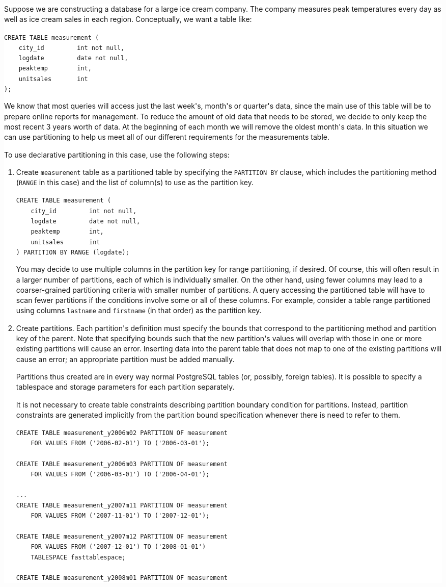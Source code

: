 Suppose we are constructing a database for a large ice cream company. The company measures peak temperatures every day as well as ice cream sales in each region. Conceptually, we want a table like:

```text
CREATE TABLE measurement (
    city_id         int not null,
    logdate         date not null,
    peaktemp        int,
    unitsales       int
);
```

We know that most queries will access just the last week's, month's or quarter's data, since the main use of this table will be to prepare online reports for management. To reduce the amount of old data that needs to be stored, we decide to only keep the most recent 3 years worth of data. At the beginning of each month we will remove the oldest month's data. In this situation we can use partitioning to help us meet all of our different requirements for the measurements table.

To use declarative partitioning in this case, use the following steps:

1. Create `measurement` table as a partitioned table by specifying the `PARTITION BY` clause, which includes the partitioning method \(`RANGE` in this case\) and the list of column\(s\) to use as the partition key.

   ```text
   CREATE TABLE measurement (
       city_id         int not null,
       logdate         date not null,
       peaktemp        int,
       unitsales       int
   ) PARTITION BY RANGE (logdate);
   ```

   You may decide to use multiple columns in the partition key for range partitioning, if desired. Of course, this will often result in a larger number of partitions, each of which is individually smaller. On the other hand, using fewer columns may lead to a coarser-grained partitioning criteria with smaller number of partitions. A query accessing the partitioned table will have to scan fewer partitions if the conditions involve some or all of these columns. For example, consider a table range partitioned using columns `lastname` and `firstname` \(in that order\) as the partition key.

2. Create partitions. Each partition's definition must specify the bounds that correspond to the partitioning method and partition key of the parent. Note that specifying bounds such that the new partition's values will overlap with those in one or more existing partitions will cause an error. Inserting data into the parent table that does not map to one of the existing partitions will cause an error; an appropriate partition must be added manually.

   Partitions thus created are in every way normal PostgreSQL tables \(or, possibly, foreign tables\). It is possible to specify a tablespace and storage parameters for each partition separately.

   It is not necessary to create table constraints describing partition boundary condition for partitions. Instead, partition constraints are generated implicitly from the partition bound specification whenever there is need to refer to them.

   ```text
   CREATE TABLE measurement_y2006m02 PARTITION OF measurement
       FOR VALUES FROM ('2006-02-01') TO ('2006-03-01');

   CREATE TABLE measurement_y2006m03 PARTITION OF measurement
       FOR VALUES FROM ('2006-03-01') TO ('2006-04-01');

   ...
   CREATE TABLE measurement_y2007m11 PARTITION OF measurement
       FOR VALUES FROM ('2007-11-01') TO ('2007-12-01');

   CREATE TABLE measurement_y2007m12 PARTITION OF measurement
       FOR VALUES FROM ('2007-12-01') TO ('2008-01-01')
       TABLESPACE fasttablespace;

   CREATE TABLE measurement_y2008m01 PARTITION OF measurement
   ```